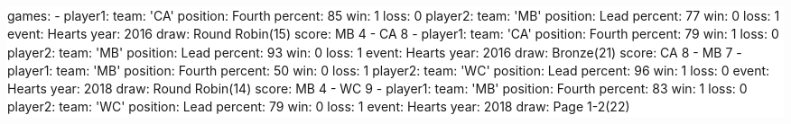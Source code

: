    games:
    - player1:
        team: 'CA'
        position: Fourth
        percent: 85
        win: 1
        loss: 0
      player2:
        team: 'MB'
        position: Lead
        percent: 77
        win: 0
        loss: 1
      event: Hearts
      year: 2016
      draw: Round Robin(15)
      score: MB 4 - CA 8
    - player1:
        team: 'CA'
        position: Fourth
        percent: 79
        win: 1
        loss: 0
      player2:
        team: 'MB'
        position: Lead
        percent: 93
        win: 0
        loss: 1
      event: Hearts
      year: 2016
      draw: Bronze(21)
      score: CA 8 - MB 7
    - player1:
        team: 'MB'
        position: Fourth
        percent: 50
        win: 0
        loss: 1
      player2:
        team: 'WC'
        position: Lead
        percent: 96
        win: 1
        loss: 0
      event: Hearts
      year: 2018
      draw: Round Robin(14)
      score: MB 4 - WC 9
    - player1:
        team: 'MB'
        position: Fourth
        percent: 83
        win: 1
        loss: 0
      player2:
        team: 'WC'
        position: Lead
        percent: 79
        win: 0
        loss: 1
      event: Hearts
      year: 2018
      draw: Page 1-2(22)